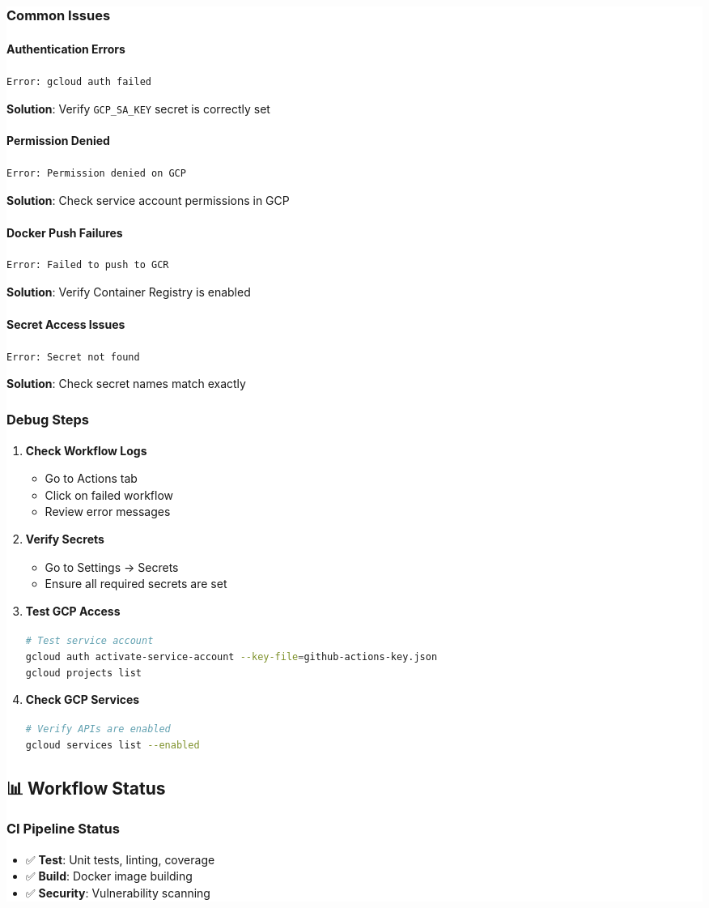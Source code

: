 ### **Common Issues**

#### **Authentication Errors**
```
Error: gcloud auth failed
```
**Solution**: Verify `GCP_SA_KEY` secret is correctly set

#### **Permission Denied**
```
Error: Permission denied on GCP
```
**Solution**: Check service account permissions in GCP

#### **Docker Push Failures**
```
Error: Failed to push to GCR
```
**Solution**: Verify Container Registry is enabled

#### **Secret Access Issues**
```
Error: Secret not found
```
**Solution**: Check secret names match exactly

### **Debug Steps**

1. **Check Workflow Logs**
   - Go to Actions tab
   - Click on failed workflow
   - Review error messages

2. **Verify Secrets**
   - Go to Settings → Secrets
   - Ensure all required secrets are set

3. **Test GCP Access**
   ```bash
   # Test service account
   gcloud auth activate-service-account --key-file=github-actions-key.json
   gcloud projects list
   ```

4. **Check GCP Services**
   ```bash
   # Verify APIs are enabled
   gcloud services list --enabled
   ```

## 📊 **Workflow Status**

### **CI Pipeline Status**
- ✅ **Test**: Unit tests, linting, coverage
- ✅ **Build**: Docker image building
- ✅ **Security**: Vulnerability scanning
